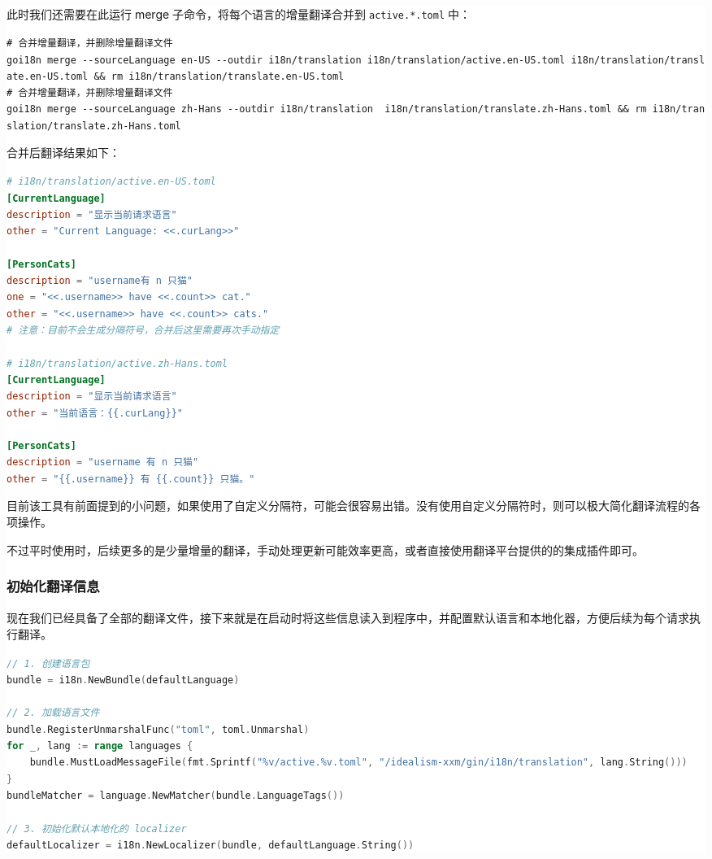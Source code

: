 此时我们还需要在此运行 merge 子命令，将每个语言的增量翻译合并到 `active.*.toml` 中：

```shell
# 合并增量翻译，并删除增量翻译文件
goi18n merge --sourceLanguage en-US --outdir i18n/translation i18n/translation/active.en-US.toml i18n/translation/translate.en-US.toml && rm i18n/translation/translate.en-US.toml
# 合并增量翻译，并删除增量翻译文件
goi18n merge --sourceLanguage zh-Hans --outdir i18n/translation  i18n/translation/translate.zh-Hans.toml && rm i18n/translation/translate.zh-Hans.toml
```

合并后翻译结果如下：

```toml
# i18n/translation/active.en-US.toml
[CurrentLanguage]
description = "显示当前请求语言"
other = "Current Language: <<.curLang>>"

[PersonCats]
description = "username有 n 只猫"
one = "<<.username>> have <<.count>> cat."
other = "<<.username>> have <<.count>> cats."
# 注意：目前不会生成分隔符号，合并后这里需要再次手动指定

# i18n/translation/active.zh-Hans.toml
[CurrentLanguage]
description = "显示当前请求语言"
other = "当前语言：{{.curLang}}"

[PersonCats]
description = "username 有 n 只猫"
other = "{{.username}} 有 {{.count}} 只猫。"
```

目前该工具有前面提到的小问题，如果使用了自定义分隔符，可能会很容易出错。没有使用自定义分隔符时，则可以极大简化翻译流程的各项操作。

不过平时使用时，后续更多的是少量增量的翻译，手动处理更新可能效率更高，或者直接使用翻译平台提供的的集成插件即可。

### 初始化翻译信息

现在我们已经具备了全部的翻译文件，接下来就是在启动时将这些信息读入到程序中，并配置默认语言和本地化器，方便后续为每个请求执行翻译。

```go
// 1. 创建语言包
bundle = i18n.NewBundle(defaultLanguage)

// 2. 加载语言文件
bundle.RegisterUnmarshalFunc("toml", toml.Unmarshal)
for _, lang := range languages {
    bundle.MustLoadMessageFile(fmt.Sprintf("%v/active.%v.toml", "/idealism-xxm/gin/i18n/translation", lang.String()))
}
bundleMatcher = language.NewMatcher(bundle.LanguageTags())

// 3. 初始化默认本地化的 localizer
defaultLocalizer = i18n.NewLocalizer(bundle, defaultLanguage.String())
```
